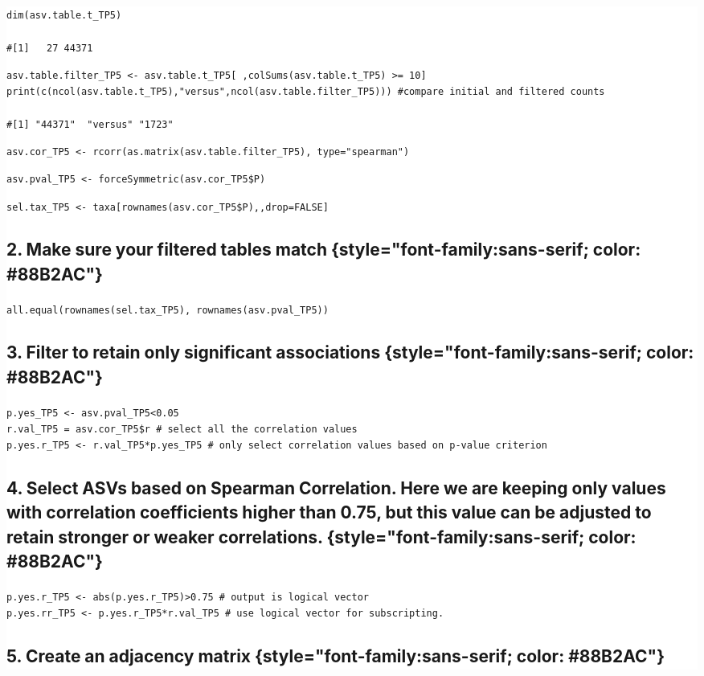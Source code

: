 ```{r}
dim(asv.table.t_TP5)

#[1]   27 44371
```

```{r}
asv.table.filter_TP5 <- asv.table.t_TP5[ ,colSums(asv.table.t_TP5) >= 10]
print(c(ncol(asv.table.t_TP5),"versus",ncol(asv.table.filter_TP5))) #compare initial and filtered counts

#[1] "44371"  "versus" "1723"
```

```{r}
asv.cor_TP5 <- rcorr(as.matrix(asv.table.filter_TP5), type="spearman")
```

```{r}
asv.pval_TP5 <- forceSymmetric(asv.cor_TP5$P) 
```

```{r}
sel.tax_TP5 <- taxa[rownames(asv.cor_TP5$P),,drop=FALSE]
```

## 2. Make sure your filtered tables match {style="font-family:sans-serif; color: #88B2AC"}

```{r}
all.equal(rownames(sel.tax_TP5), rownames(asv.pval_TP5))
```

## 3. Filter to retain only significant associations {style="font-family:sans-serif; color: #88B2AC"}

```{r}
p.yes_TP5 <- asv.pval_TP5<0.05
r.val_TP5 = asv.cor_TP5$r # select all the correlation values
p.yes.r_TP5 <- r.val_TP5*p.yes_TP5 # only select correlation values based on p-value criterion 
```

## 4. Select ASVs based on Spearman Correlation. Here we are keeping only values with correlation coefficients higher than 0.75, but this value can be adjusted to retain stronger or weaker correlations. {style="font-family:sans-serif; color: #88B2AC"}

```{r}
p.yes.r_TP5 <- abs(p.yes.r_TP5)>0.75 # output is logical vector
p.yes.rr_TP5 <- p.yes.r_TP5*r.val_TP5 # use logical vector for subscripting.
```

## 5. Create an adjacency matrix {style="font-family:sans-serif; color: #88B2AC"}

